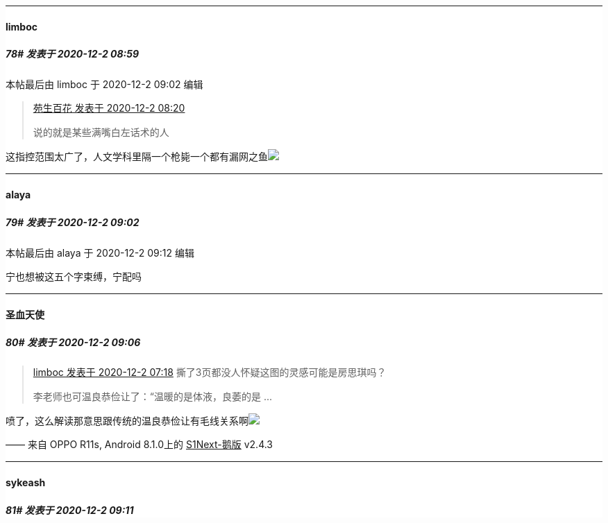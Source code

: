 
*****

####  limboc  
##### 78#       发表于 2020-12-2 08:59



 本帖最后由 limboc 于 2020-12-2 09:02 编辑 
<blockquote><a href="httphttps://bbs.saraba1st.com/2b/forum.php?mod=redirect&amp;goto=findpost&amp;pid=49582653&amp;ptid=1975250" target="_blank">苑生百花 发表于 2020-12-2 08:20</a>

说的就是某些满嘴白左话术的人</blockquote>
这指控范围太广了，人文学科里隔一个枪毙一个都有漏网之鱼<img src="https://static.saraba1st.com/image/smiley/face2017/067.png" referrerpolicy="no-referrer">








*****

####  alaya  
##### 79#       发表于 2020-12-2 09:02



 本帖最后由 alaya 于 2020-12-2 09:12 编辑 

宁也想被这五个字束缚，宁配吗







*****

####  圣血天使  
##### 80#       发表于 2020-12-2 09:06



<blockquote><a href="httphttps://bbs.saraba1st.com/2b/forum.php?mod=redirect&amp;goto=findpost&amp;pid=49582472&amp;ptid=1975250" target="_blank">limboc 发表于 2020-12-2 07:18</a>
撕了3页都没人怀疑这图的灵感可能是房思琪吗？

李老师也可温良恭俭让了：“温暖的是体液，良萎的是 ...</blockquote>
喷了，这么解读那意思跟传统的温良恭俭让有毛线关系啊<img src="https://static.saraba1st.com/image/smiley/face2017/001.png" referrerpolicy="no-referrer">

—— 来自 OPPO R11s, Android 8.1.0上的 [S1Next-鹅版](https://github.com/ykrank/S1-Next/releases) v2.4.3







*****

####  sykeash  
##### 81#       发表于 2020-12-2 09:11
